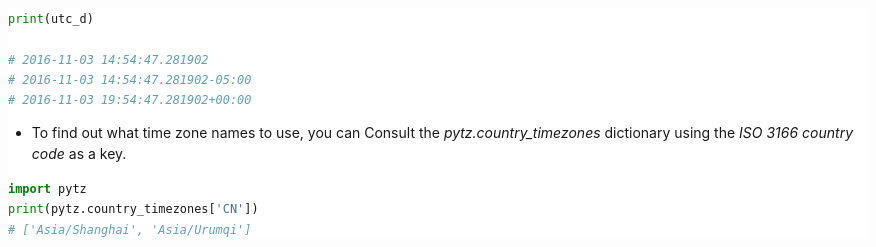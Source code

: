 ```python
print(utc_d)

# 2016-11-03 14:54:47.281902
# 2016-11-03 14:54:47.281902-05:00
# 2016-11-03 19:54:47.281902+00:00
```

- To find out what time zone names to use, you can Consult the *pytz.country_timezones* dictionary using the *ISO 3166 country code* as a key.
```python
import pytz
print(pytz.country_timezones['CN'])
# ['Asia/Shanghai', 'Asia/Urumqi']
```
